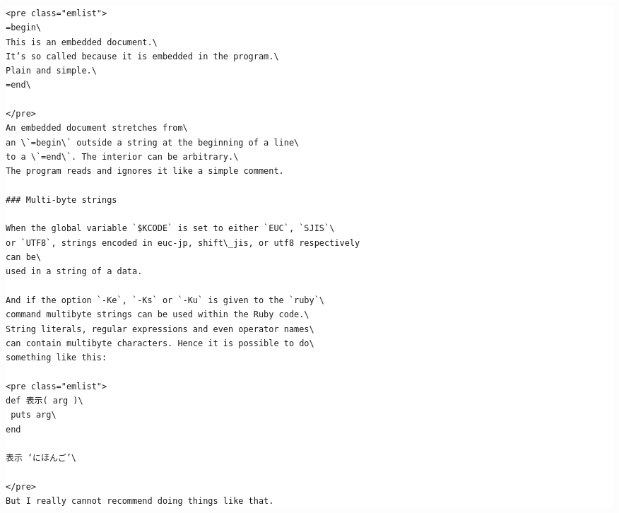 ``` cvar = ['array']
<pre class="emlist">
=begin\
This is an embedded document.\
It’s so called because it is embedded in the program.\
Plain and simple.\
=end\

</pre>
An embedded document stretches from\
an \`=begin\` outside a string at the beginning of a line\
to a \`=end\`. The interior can be arbitrary.\
The program reads and ignores it like a simple comment.

### Multi-byte strings

When the global variable `$KCODE` is set to either `EUC`, `SJIS`\
or `UTF8`, strings encoded in euc-jp, shift\_jis, or utf8 respectively
can be\
used in a string of a data.

And if the option `-Ke`, `-Ks` or `-Ku` is given to the `ruby`\
command multibyte strings can be used within the Ruby code.\
String literals, regular expressions and even operator names\
can contain multibyte characters. Hence it is possible to do\
something like this:

<pre class="emlist">
def 表示( arg )\
 puts arg\
end

表示 ‘にほんご’\

</pre>
But I really cannot recommend doing things like that.
